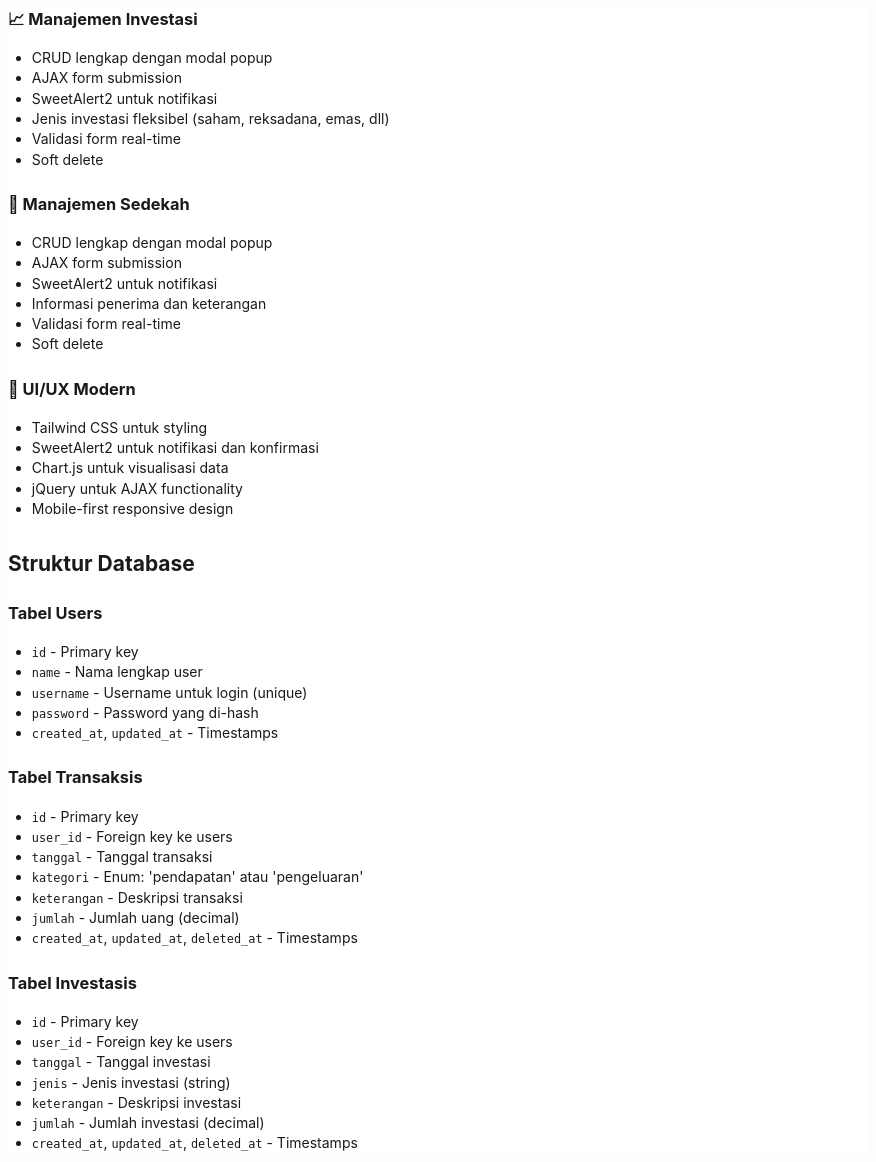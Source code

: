 ### 📈 Manajemen Investasi
- CRUD lengkap dengan modal popup
- AJAX form submission
- SweetAlert2 untuk notifikasi
- Jenis investasi fleksibel (saham, reksadana, emas, dll)
- Validasi form real-time
- Soft delete

### 🤲 Manajemen Sedekah
- CRUD lengkap dengan modal popup
- AJAX form submission
- SweetAlert2 untuk notifikasi
- Informasi penerima dan keterangan
- Validasi form real-time
- Soft delete

### 🎨 UI/UX Modern
- Tailwind CSS untuk styling
- SweetAlert2 untuk notifikasi dan konfirmasi
- Chart.js untuk visualisasi data
- jQuery untuk AJAX functionality
- Mobile-first responsive design

## Struktur Database

### Tabel Users
- `id` - Primary key
- `name` - Nama lengkap user
- `username` - Username untuk login (unique)
- `password` - Password yang di-hash
- `created_at`, `updated_at` - Timestamps

### Tabel Transaksis
- `id` - Primary key
- `user_id` - Foreign key ke users
- `tanggal` - Tanggal transaksi
- `kategori` - Enum: 'pendapatan' atau 'pengeluaran'
- `keterangan` - Deskripsi transaksi
- `jumlah` - Jumlah uang (decimal)
- `created_at`, `updated_at`, `deleted_at` - Timestamps

### Tabel Investasis
- `id` - Primary key
- `user_id` - Foreign key ke users
- `tanggal` - Tanggal investasi
- `jenis` - Jenis investasi (string)
- `keterangan` - Deskripsi investasi
- `jumlah` - Jumlah investasi (decimal)
- `created_at`, `updated_at`, `deleted_at` - Timestamps
